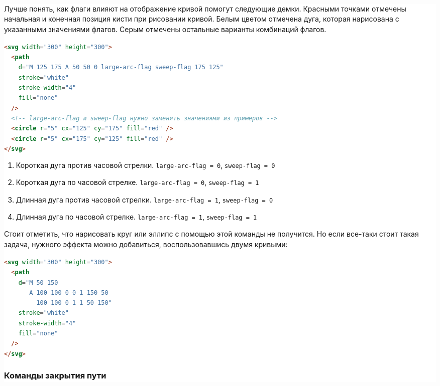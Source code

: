 Лучше понять, как флаги влияют на отображение кривой помогут следующие демки. Красными точками отмечены начальная и конечная позиция кисти при рисовании кривой. Белым цветом отмечена дуга, которая нарисована с указанными значениями флагов. Серым отмечены остальные варианты комбинаций флагов.

```html
<svg width="300" height="300">
  <path
    d="M 125 175 A 50 50 0 large-arc-flag sweep-flag 175 125"
    stroke="white"
    stroke-width="4"
    fill="none"
  />
  <!-- large-arc-flag и sweep-flag нужно заменить значениями из примеров -->
  <circle r="5" cx="125" cy="175" fill="red" />
  <circle r="5" cx="175" cy="125" fill="red" />
</svg>
```

1. Короткая дуга против часовой стрелки. `large-arc-flag = 0`, `sweep-flag = 0`

<iframe title="Короткая дуга против часовой стрелки" src="demos/arc-large-arc-flag-0-sweep-flag-0/" height="450"></iframe>

2. Короткая дуга по часовой стрелке. `large-arc-flag = 0`, `sweep-flag = 1`

<iframe title="Короткая дуга по часовой стрелке" src="demos/arc-large-arc-flag-0-sweep-flag-1/" height="450"></iframe>

3. Длинная дуга против часовой стрелки. `large-arc-flag = 1`, `sweep-flag = 0`

<iframe title="Длинная дуга против часовой стрелки" src="demos/arc-large-arc-flag-1-sweep-flag-0/" height="450"></iframe>

4. Длинная дуга по часовой стрелке. `large-arc-flag = 1`, `sweep-flag = 1`

<iframe title="Длинная дуга по часовой стрелке" src="demos/arc-large-arc-flag-1-sweep-flag-1/" height="450"></iframe>

Стоит отметить, что нарисовать круг или эллипс с помощью этой команды не получится. Но если все-таки стоит такая задача, нужного эффекта можно добавиться, воспользовавшись двумя кривыми:

```html
<svg width="300" height="300">
  <path
    d="M 50 150
       A 100 100 0 0 1 150 50
         100 100 0 1 1 50 150"
    stroke="white"
    stroke-width="4"
    fill="none"
  />
</svg>
```

<iframe title="Полная окружность" src="demos/full-circle/" height="450"></iframe>

### Команды закрытия пути
